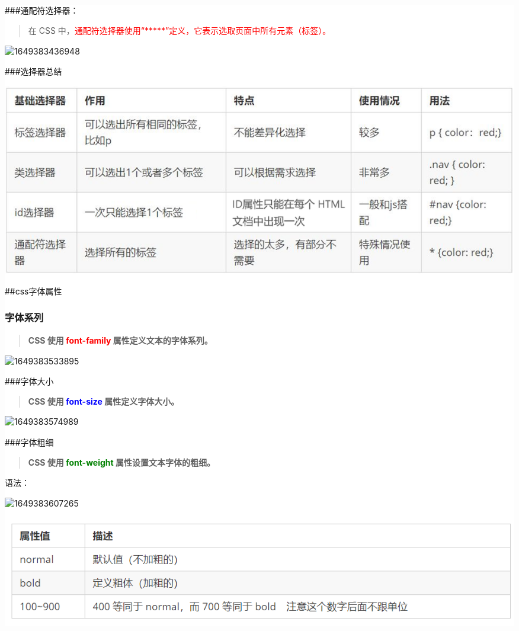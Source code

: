 ###通配符选择器：

> 在 CSS 中，<font color='red'>通配符选择器使用“*****”定义，它表示选取页面中所有元素（标签）。</font>

![1649383436948](C:\Users\86186\AppData\Roaming\Typora\typora-user-images\1649383436948.png)

###选择器总结

![](images/基础选择器总结.png)

##css字体属性

### 字体系列

> **CSS 使用 <font color='red'>font-family </font>属性定义文本的字体系列。**

![1649383533895](C:\Users\86186\AppData\Roaming\Typora\typora-user-images\1649383533895.png)

###字体大小

> **CSS 使用 <font color='blue'>font-size</font> 属性定义字体大小。** 

![1649383574989](C:\Users\86186\AppData\Roaming\Typora\typora-user-images\1649383574989.png)

###字体粗细

> **CSS 使用 <font color='green'>font-weight </font>属性设置文本字体的粗细。**

语法：

![1649383607265](C:\Users\86186\AppData\Roaming\Typora\typora-user-images\1649383607265.png)

![](images/字体粗细.png)
